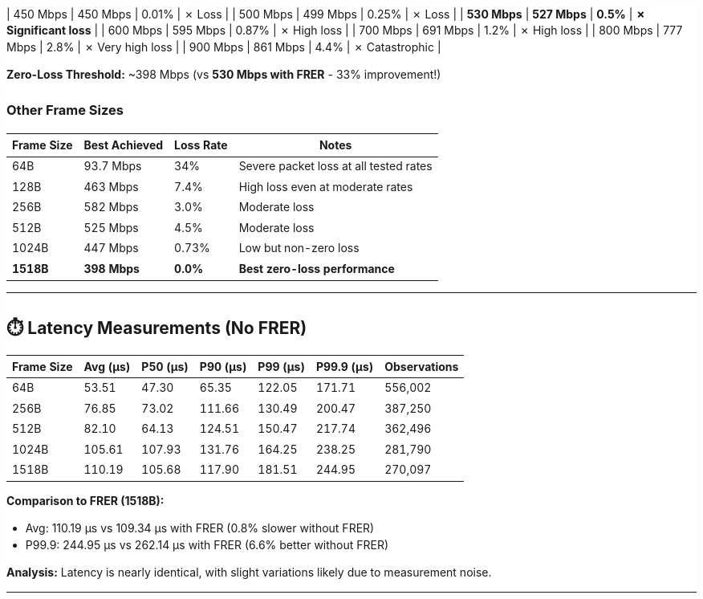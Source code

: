 | 450 Mbps | 450 Mbps | 0.01% | ✗ Loss |
| 500 Mbps | 499 Mbps | 0.25% | ✗ Loss |
| **530 Mbps** | **527 Mbps** | **0.5%** | **✗ Significant loss** |
| 600 Mbps | 595 Mbps | 0.87% | ✗ High loss |
| 700 Mbps | 691 Mbps | 1.2% | ✗ High loss |
| 800 Mbps | 777 Mbps | 2.8% | ✗ Very high loss |
| 900 Mbps | 861 Mbps | 4.4% | ✗ Catastrophic |

**Zero-Loss Threshold:** ~398 Mbps (vs **530 Mbps with FRER** - 33% improvement!)

### Other Frame Sizes

| Frame Size | Best Achieved | Loss Rate | Notes |
|------------|---------------|-----------|-------|
| 64B | 93.7 Mbps | 34% | Severe packet loss at all tested rates |
| 128B | 463 Mbps | 7.4% | High loss even at moderate rates |
| 256B | 582 Mbps | 3.0% | Moderate loss |
| 512B | 525 Mbps | 4.5% | Moderate loss |
| 1024B | 447 Mbps | 0.73% | Low but non-zero loss |
| **1518B** | **398 Mbps** | **0.0%** | **Best zero-loss performance** |

---

## ⏱️ Latency Measurements (No FRER)

| Frame Size | Avg (μs) | P50 (μs) | P90 (μs) | P99 (μs) | P99.9 (μs) | Observations |
|------------|----------|----------|----------|----------|------------|--------------|
| 64B | 53.51 | 47.30 | 65.35 | 122.05 | 171.71 | 556,002 |
| 256B | 76.85 | 73.02 | 111.66 | 130.49 | 200.47 | 387,250 |
| 512B | 82.10 | 64.13 | 124.51 | 150.47 | 217.74 | 362,496 |
| 1024B | 105.61 | 107.93 | 131.76 | 164.25 | 238.25 | 281,790 |
| 1518B | 110.19 | 105.68 | 117.90 | 181.51 | 244.95 | 270,097 |

**Comparison to FRER (1518B):**
- Avg: 110.19 μs vs 109.34 μs with FRER (0.8% slower without FRER)
- P99.9: 244.95 μs vs 262.14 μs with FRER (6.6% better without FRER)

**Analysis:** Latency is nearly identical, with slight variations likely due to measurement noise.

---
